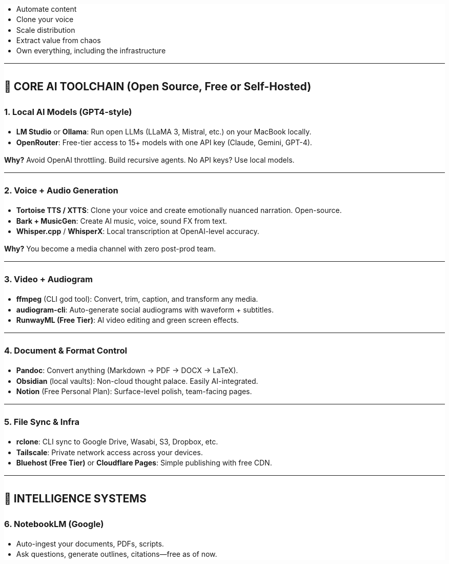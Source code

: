 - Automate content
- Clone your voice
- Scale distribution
- Extract value from chaos
- Own everything, including the infrastructure

---

## 🔧 CORE AI TOOLCHAIN (Open Source, Free or Self-Hosted)

### **1. Local AI Models (GPT4-style)**
- **LM Studio** or **Ollama**: Run open LLMs (LLaMA 3, Mistral, etc.) on your MacBook locally.
- **OpenRouter**: Free-tier access to 15+ models with one API key (Claude, Gemini, GPT-4).

**Why?** Avoid OpenAI throttling. Build recursive agents. No API keys? Use local models.

---

### **2. Voice + Audio Generation**
- **Tortoise TTS / XTTS**: Clone your voice and create emotionally nuanced narration. Open-source.
- **Bark + MusicGen**: Create AI music, voice, sound FX from text.
- **Whisper.cpp** / **WhisperX**: Local transcription at OpenAI-level accuracy.

**Why?** You become a media channel with zero post-prod team.

---

### **3. Video + Audiogram**
- **ffmpeg** (CLI god tool): Convert, trim, caption, and transform any media.
- **audiogram-cli**: Auto-generate social audiograms with waveform + subtitles.
- **RunwayML (Free Tier)**: AI video editing and green screen effects.

---

### **4. Document & Format Control**
- **Pandoc**: Convert anything (Markdown → PDF → DOCX → LaTeX).
- **Obsidian** (local vaults): Non-cloud thought palace. Easily AI-integrated.
- **Notion** (Free Personal Plan): Surface-level polish, team-facing pages.

---

### **5. File Sync & Infra**
- **rclone**: CLI sync to Google Drive, Wasabi, S3, Dropbox, etc.
- **Tailscale**: Private network access across your devices.
- **Bluehost (Free Tier)** or **Cloudflare Pages**: Simple publishing with free CDN.

---

## 🧠 INTELLIGENCE SYSTEMS

### **6. NotebookLM (Google)**
- Auto-ingest your documents, PDFs, scripts.
- Ask questions, generate outlines, citations—free as of now.
